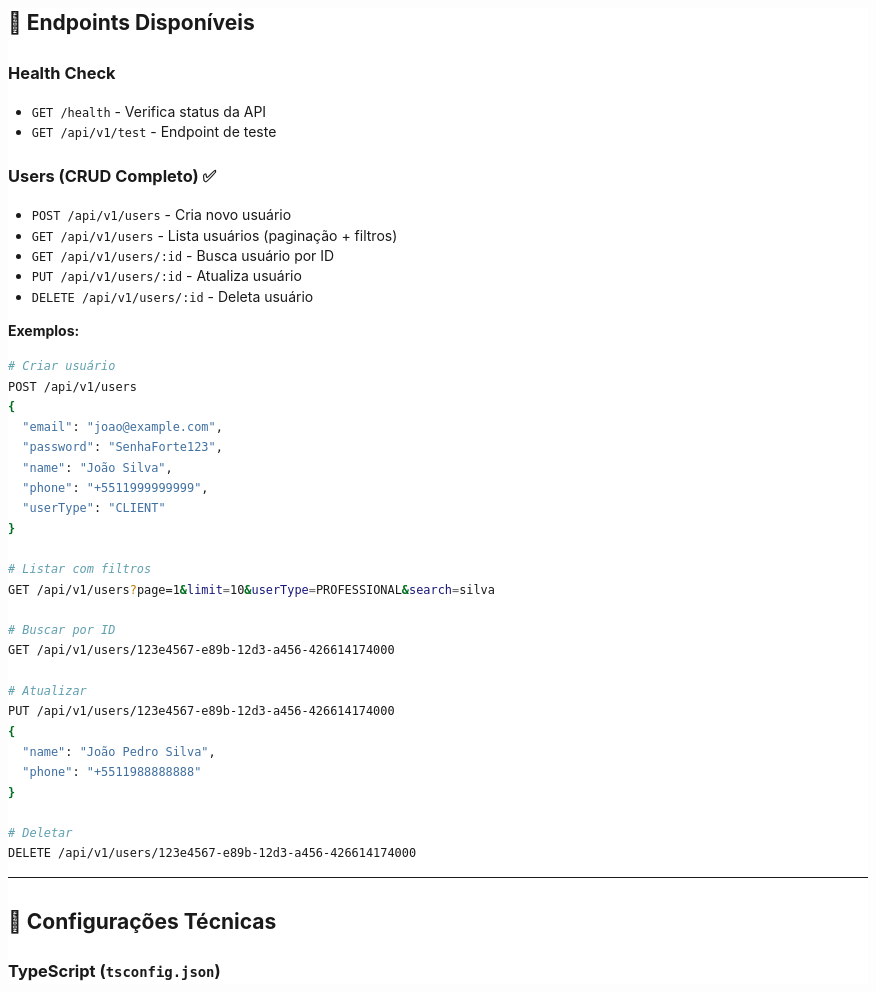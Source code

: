 
## 📡 Endpoints Disponíveis

### Health Check

- `GET /health` - Verifica status da API
- `GET /api/v1/test` - Endpoint de teste

### Users (CRUD Completo) ✅

- `POST /api/v1/users` - Cria novo usuário
- `GET /api/v1/users` - Lista usuários (paginação + filtros)
- `GET /api/v1/users/:id` - Busca usuário por ID
- `PUT /api/v1/users/:id` - Atualiza usuário
- `DELETE /api/v1/users/:id` - Deleta usuário

**Exemplos:**

```bash
# Criar usuário
POST /api/v1/users
{
  "email": "joao@example.com",
  "password": "SenhaForte123",
  "name": "João Silva",
  "phone": "+5511999999999",
  "userType": "CLIENT"
}

# Listar com filtros
GET /api/v1/users?page=1&limit=10&userType=PROFESSIONAL&search=silva

# Buscar por ID
GET /api/v1/users/123e4567-e89b-12d3-a456-426614174000

# Atualizar
PUT /api/v1/users/123e4567-e89b-12d3-a456-426614174000
{
  "name": "João Pedro Silva",
  "phone": "+5511988888888"
}

# Deletar
DELETE /api/v1/users/123e4567-e89b-12d3-a456-426614174000
```

---

## 🔧 Configurações Técnicas

### TypeScript (`tsconfig.json`)
